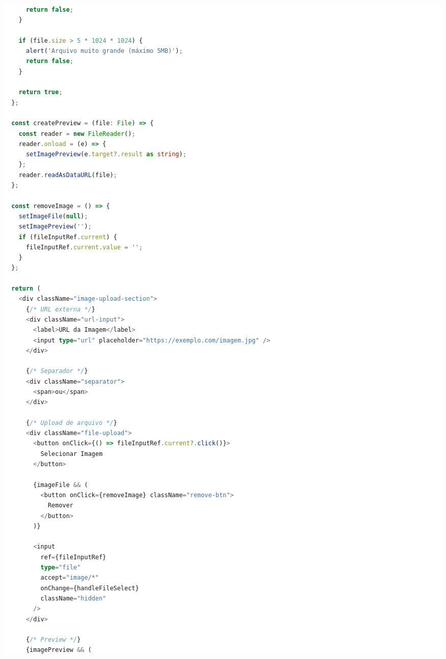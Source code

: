 ```typescript
      return false;
    }
    
    if (file.size > 5 * 1024 * 1024) {
      alert('Arquivo muito grande (máximo 5MB)');
      return false;
    }
    
    return true;
  };

  const createPreview = (file: File) => {
    const reader = new FileReader();
    reader.onload = (e) => {
      setImagePreview(e.target?.result as string);
    };
    reader.readAsDataURL(file);
  };

  const removeImage = () => {
    setImageFile(null);
    setImagePreview('');
    if (fileInputRef.current) {
      fileInputRef.current.value = '';
    }
  };

  return (
    <div className="image-upload-section">
      {/* URL externa */}
      <div className="url-input">
        <label>URL da Imagem</label>
        <input type="url" placeholder="https://exemplo.com/imagem.jpg" />
      </div>

      {/* Separador */}
      <div className="separator">
        <span>ou</span>
      </div>

      {/* Upload de arquivo */}
      <div className="file-upload">
        <button onClick={() => fileInputRef.current?.click()}>
          Selecionar Imagem
        </button>
        
        {imageFile && (
          <button onClick={removeImage} className="remove-btn">
            Remover
          </button>
        )}
        
        <input
          ref={fileInputRef}
          type="file"
          accept="image/*"
          onChange={handleFileSelect}
          className="hidden"
        />
      </div>

      {/* Preview */}
      {imagePreview && (
```